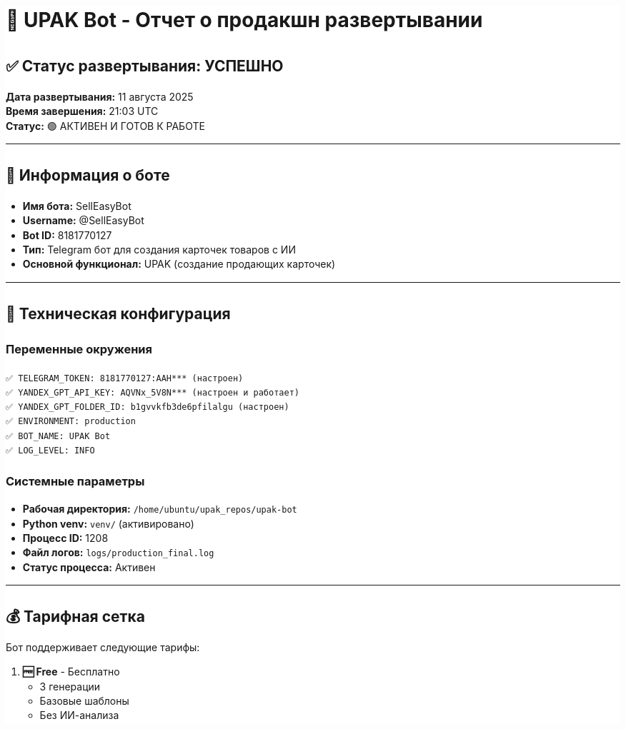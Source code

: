 # 🚀 UPAK Bot - Отчет о продакшн развертывании

## ✅ Статус развертывания: УСПЕШНО

**Дата развертывания:** 11 августа 2025  
**Время завершения:** 21:03 UTC  
**Статус:** 🟢 АКТИВЕН И ГОТОВ К РАБОТЕ

---

## 📱 Информация о боте

- **Имя бота:** SellEasyBot
- **Username:** @SellEasyBot  
- **Bot ID:** 8181770127
- **Тип:** Telegram бот для создания карточек товаров с ИИ
- **Основной функционал:** UPAK (создание продающих карточек)

---

## 🔧 Техническая конфигурация

### Переменные окружения
```
✅ TELEGRAM_TOKEN: 8181770127:AAH*** (настроен)
✅ YANDEX_GPT_API_KEY: AQVNx_5V8N*** (настроен и работает)
✅ YANDEX_GPT_FOLDER_ID: b1gvvkfb3de6pfilalgu (настроен)
✅ ENVIRONMENT: production
✅ BOT_NAME: UPAK Bot
✅ LOG_LEVEL: INFO
```

### Системные параметры
- **Рабочая директория:** `/home/ubuntu/upak_repos/upak-bot`
- **Python venv:** `venv/` (активировано)
- **Процесс ID:** 1208
- **Файл логов:** `logs/production_final.log`
- **Статус процесса:** Активен

---

## 💰 Тарифная сетка

Бот поддерживает следующие тарифы:

1. **🆓 Free** - Бесплатно
   - 3 генерации
   - Базовые шаблоны
   - Без ИИ-анализа
